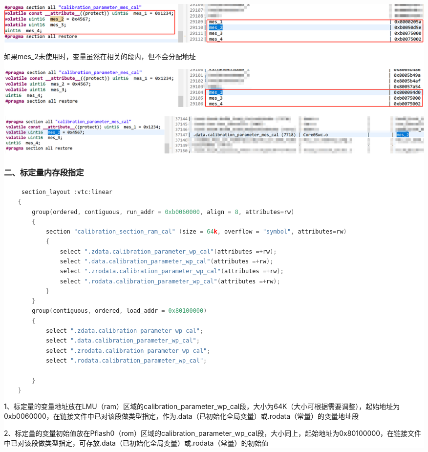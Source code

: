 ![企业微信截图_17049423016588](xcp%E6%A0%87%E5%AE%9A%EF%BC%88%E4%BD%BF%E7%94%A8%E3%80%81%E5%86%85%E5%AD%98%E9%87%8D%E5%AE%9A%E5%90%91%E3%80%81lsl%E4%BF%AE%E6%94%B9%E7%AD%89%EF%BC%89.assets/%E4%BC%81%E4%B8%9A%E5%BE%AE%E4%BF%A1%E6%88%AA%E5%9B%BE_17049423016588.png)

如果mes_2未使用时，变量虽然在相关的段内，但不会分配地址

![企业微信截图_17049417861225](xcp%E6%A0%87%E5%AE%9A%EF%BC%88%E4%BD%BF%E7%94%A8%E3%80%81%E5%86%85%E5%AD%98%E9%87%8D%E5%AE%9A%E5%90%91%E3%80%81lsl%E4%BF%AE%E6%94%B9%E7%AD%89%EF%BC%89.assets/%E4%BC%81%E4%B8%9A%E5%BE%AE%E4%BF%A1%E6%88%AA%E5%9B%BE_17049417861225.png)

![image-20240111105923511](xcp%E6%A0%87%E5%AE%9A%EF%BC%88%E4%BD%BF%E7%94%A8%E3%80%81%E5%86%85%E5%AD%98%E9%87%8D%E5%AE%9A%E5%90%91%E3%80%81lsl%E4%BF%AE%E6%94%B9%E7%AD%89%EF%BC%89.assets/image-20240111105923511.png)

### 二、标定量内存段指定

```c
     section_layout :vtc:linear
    {
        group(ordered, contiguous, run_addr = 0xb0060000, align = 8, attributes=rw)
        {
            section "calibration_section_ram_cal" (size = 64k, overflow = "symbol", attributes=rw)
            {
                select ".zdata.calibration_parameter_wp_cal"(attributes =+rw);
                select ".data.calibration_parameter_wp_cal"(attributes =+rw);
                select ".zrodata.calibration_parameter_wp_cal"(attributes =+rw);
                select ".rodata.calibration_parameter_wp_cal"(attributes =+rw);
            }
        }
        group(contiguous, ordered, load_addr = 0x80100000)
        { 
            select ".zdata.calibration_parameter_wp_cal";
            select ".data.calibration_parameter_wp_cal";
            select ".zrodata.calibration_parameter_wp_cal";
            select ".rodata.calibration_parameter_wp_cal";

        }       
    }
```

1、标定量的变量地址放在LMU（ram）区域的calibration_parameter_wp_cal段，大小为64K（大小可根据需要调整），起始地址为0xb0060000，在链接文件中已对该段做类型指定，作为.data（已初始化全局变量）或.rodata（常量）的变量地址段

2、标定量的变量初始值放在Pflash0（rom）区域的calibration_parameter_wp_cal段，大小同上，起始地址为0x80100000，在链接文件中已对该段做类型指定，可存放.data（已初始化全局变量）或.rodata（常量）的初始值
